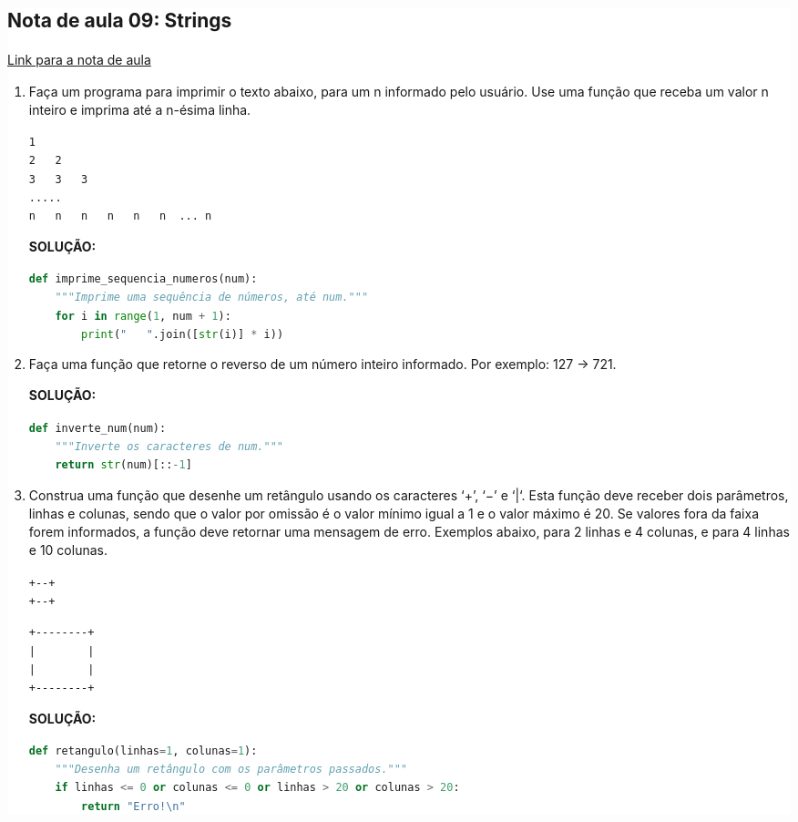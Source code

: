 ## Nota de aula 09: Strings

[Link para a nota de aula](./009-strings.md)

1. Faça um programa para imprimir o texto abaixo, para um n informado pelo usuário. Use uma função que receba um valor n inteiro e imprima até a n-ésima linha.

    ```
    1
    2   2
    3   3   3
    .....
    n   n   n   n   n   n  ... n
    ```

    **SOLUÇÃO:**

    ``` python
    def imprime_sequencia_numeros(num):
        """Imprime uma sequência de números, até num."""
        for i in range(1, num + 1):
            print("   ".join([str(i)] * i))
    ```

2. Faça uma função que retorne o reverso de um número inteiro informado. Por exemplo: 127 → 721.

    **SOLUÇÃO:**

    ``` python
    def inverte_num(num):
        """Inverte os caracteres de num."""
        return str(num)[::-1]
    ```

3. Construa uma função que desenhe um retângulo usando os caracteres ‘+’, ‘−’ e ‘|‘. Esta função deve receber dois parâmetros, linhas e colunas, sendo que o valor por omissão é o valor mínimo igual a 1 e o valor máximo é 20. Se valores fora da faixa forem informados, a função deve retornar uma mensagem de erro. Exemplos abaixo, para 2 linhas e 4 colunas, e para 4 linhas e 10 colunas.

    ```
    +--+
    +--+
    ```

    ```
    +--------+
    |        |
    |        |
    +--------+
    ```

    **SOLUÇÃO:**

    ``` python
    def retangulo(linhas=1, colunas=1):
        """Desenha um retângulo com os parâmetros passados."""
        if linhas <= 0 or colunas <= 0 or linhas > 20 or colunas > 20:
            return "Erro!\n"
